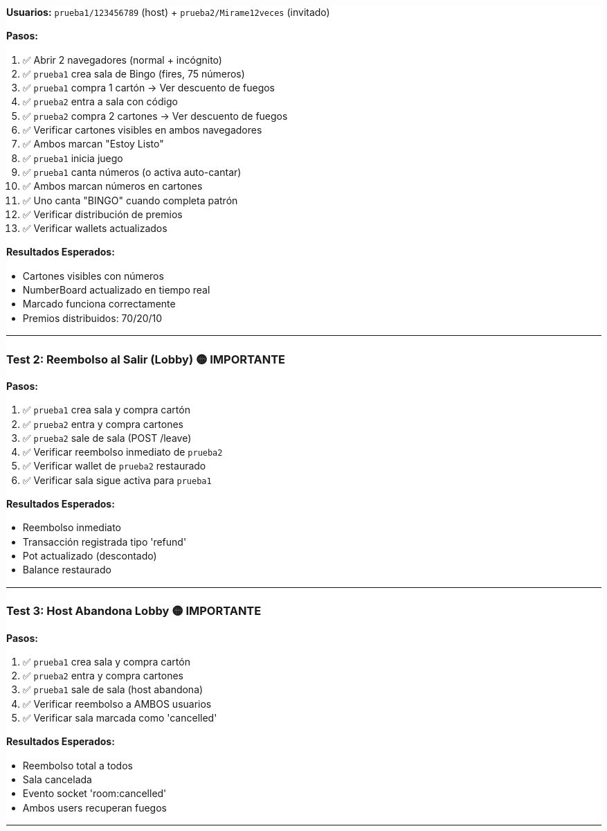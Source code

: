 **Usuarios:** `prueba1/123456789` (host) + `prueba2/Mirame12veces` (invitado)

**Pasos:**
1. ✅ Abrir 2 navegadores (normal + incógnito)
2. ✅ `prueba1` crea sala de Bingo (fires, 75 números)
3. ✅ `prueba1` compra 1 cartón → Ver descuento de fuegos
4. ✅ `prueba2` entra a sala con código
5. ✅ `prueba2` compra 2 cartones → Ver descuento de fuegos
6. ✅ Verificar cartones visibles en ambos navegadores
7. ✅ Ambos marcan "Estoy Listo"
8. ✅ `prueba1` inicia juego
9. ✅ `prueba1` canta números (o activa auto-cantar)
10. ✅ Ambos marcan números en cartones
11. ✅ Uno canta "BINGO" cuando completa patrón
12. ✅ Verificar distribución de premios
13. ✅ Verificar wallets actualizados

**Resultados Esperados:**
- Cartones visibles con números
- NumberBoard actualizado en tiempo real
- Marcado funciona correctamente
- Premios distribuidos: 70/20/10

---

### **Test 2: Reembolso al Salir (Lobby)** 🟡 **IMPORTANTE**

**Pasos:**
1. ✅ `prueba1` crea sala y compra cartón
2. ✅ `prueba2` entra y compra cartones
3. ✅ `prueba2` sale de sala (POST /leave)
4. ✅ Verificar reembolso inmediato de `prueba2`
5. ✅ Verificar wallet de `prueba2` restaurado
6. ✅ Verificar sala sigue activa para `prueba1`

**Resultados Esperados:**
- Reembolso inmediato
- Transacción registrada tipo 'refund'
- Pot actualizado (descontado)
- Balance restaurado

---

### **Test 3: Host Abandona Lobby** 🟡 **IMPORTANTE**

**Pasos:**
1. ✅ `prueba1` crea sala y compra cartón
2. ✅ `prueba2` entra y compra cartones
3. ✅ `prueba1` sale de sala (host abandona)
4. ✅ Verificar reembolso a AMBOS usuarios
5. ✅ Verificar sala marcada como 'cancelled'

**Resultados Esperados:**
- Reembolso total a todos
- Sala cancelada
- Evento socket 'room:cancelled'
- Ambos users recuperan fuegos

---